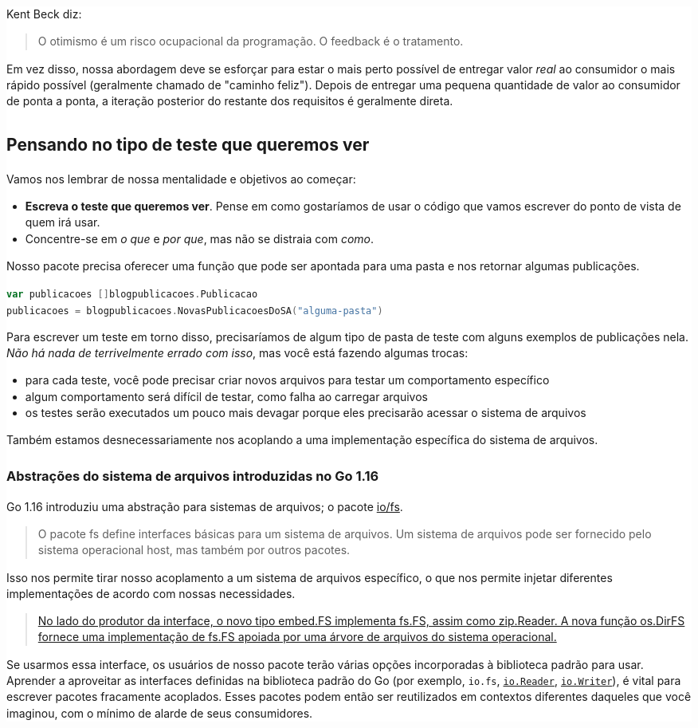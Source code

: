 Kent Beck diz:

> O otimismo é um risco ocupacional da programação. O feedback é o tratamento.

Em vez disso, nossa abordagem deve se esforçar para estar o mais perto possível de entregar valor _real_ ao consumidor o mais rápido possível (geralmente chamado de "caminho feliz"). Depois de entregar uma pequena quantidade de valor ao consumidor de ponta a ponta, a iteração posterior do restante dos requisitos é geralmente direta.

## Pensando no tipo de teste que queremos ver

Vamos nos lembrar de nossa mentalidade e objetivos ao começar:

- **Escreva o teste que queremos ver**. Pense em como gostaríamos de usar o código que vamos escrever do ponto de vista de quem irá usar.
- Concentre-se em _o que_ e _por que_, mas não se distraia com _como_.

Nosso pacote precisa oferecer uma função que pode ser apontada para uma pasta e nos retornar algumas publicações.

```go
var publicacoes []blogpublicacoes.Publicacao
publicacoes = blogpublicacoes.NovasPublicacoesDoSA("alguma-pasta")
```

Para escrever um teste em torno disso, precisaríamos de algum tipo de pasta de teste com alguns exemplos de publicações nela. _Não há nada de terrivelmente errado com isso_, mas você está fazendo algumas trocas:

- para cada teste, você pode precisar criar novos arquivos para testar um comportamento específico
- algum comportamento será difícil de testar, como falha ao carregar arquivos
- os testes serão executados um pouco mais devagar porque eles precisarão acessar o sistema de arquivos

Também estamos desnecessariamente nos acoplando a uma implementação específica do sistema de arquivos.

### Abstrações do sistema de arquivos introduzidas no Go 1.16

Go 1.16 introduziu uma abstração para sistemas de arquivos; o pacote [io/fs](https://golang.org/pkg/io/fs/).

> O pacote fs define interfaces básicas para um sistema de arquivos. Um sistema de arquivos pode ser fornecido pelo sistema operacional host, mas também por outros pacotes.

Isso nos permite tirar nosso acoplamento a um sistema de arquivos específico, o que nos permite injetar diferentes implementações de acordo com nossas necessidades.

> [No lado do produtor da interface, o novo tipo embed.FS implementa fs.FS, assim como zip.Reader. A nova função os.DirFS fornece uma implementação de fs.FS apoiada por uma árvore de arquivos do sistema operacional.](Https://golang.org/doc/go1.16#fs)

Se usarmos essa interface, os usuários de nosso pacote terão várias opções incorporadas à biblioteca padrão para usar. Aprender a aproveitar as interfaces definidas na biblioteca padrão do Go (por exemplo, `io.fs`, [`io.Reader`](https://golang.org/pkg/io/#Reader), [`io.Writer`](https://golang.org/pkg/io/#Writer)), é vital para escrever pacotes fracamente acoplados. Esses pacotes podem então ser reutilizados em contextos diferentes daqueles que você imaginou, com o mínimo de alarde de seus consumidores.

